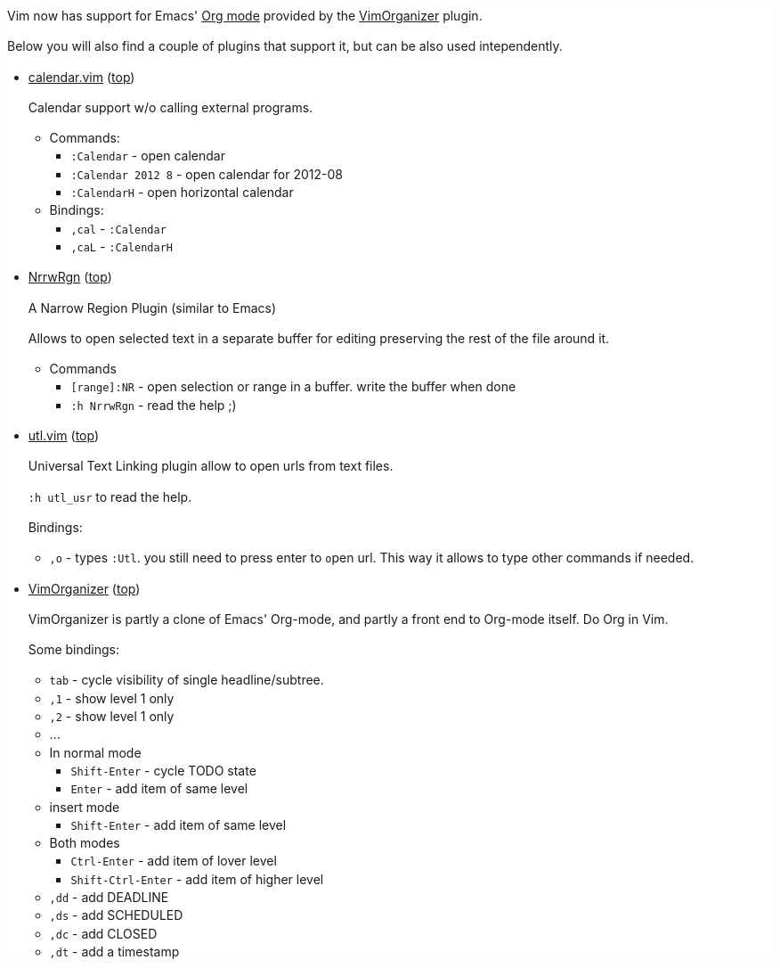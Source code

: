 Vim now has support for Emacs' [Org mode](http://orgmode.org/) provided by the
[VimOrganizer](#VimOrganizer) plugin.

Below you will also find a couple of plugins that support it, but can be also
used intependently.

*   <a name=calendar>[calendar.vim](https://github.com/vim-scripts/calendar.vim--Matsumoto) ([top](#top))

    Calendar support w/o calling external programs.

    * Commands:
      * `:Calendar`        - open calendar
      * `:Calendar 2012 8` - open calendar for 2012-08
      * `:CalendarH`       - open horizontal calendar
    * Bindings:
      * `,cal` -  `:Calendar`
      * `,caL` -  `:CalendarH`

*   <a name=NrrwRgn>[NrrwRgn](https://github.com/chrisbra/NrrwRgn) ([top](#top))

    A Narrow Region Plugin (similar to Emacs)

    Allows to open selected text in a separate buffer for editing preserving
    the rest of the file around it.

    * Commands
      * `[range]:NR` - open selection or range in a buffer. write the buffer when done
      * `:h NrrwRgn` - read the help ;)

*   <a name=utl.vim>[utl.vim](https://github.com/vim-scripts/utl.vim) ([top](#top))

    Universal Text Linking plugin allow to open urls from text files.

    `:h utl_usr` to read the help.

    Bindings:

    * `,o` - types `:Utl`. you still need to press enter to `o`pen url. This way
      it allows to type other commands if needed.

*   <a name=VimOrganizer>[VimOrganizer](https://github.com/hsitz/VimOrganizer) ([top](#top))

    VimOrganizer is partly a clone of Emacs' Org-mode, and partly a front end
    to Org-mode itself. Do Org in Vim.

    Some bindings:

    * `tab` - cycle visibility of single headline/subtree.
    * `,1` - show level 1 only
    * `,2` - show level 1 only
    * ...
    * In normal mode
      * `Shift-Enter` - cycle TODO state
      * `Enter` - add item of same level
    * insert mode
      * `Shift-Enter` - add item of same level
    * Both modes
      * `Ctrl-Enter` - add item of lover level
      * `Shift-Ctrl-Enter` - add item of higher level
    * `,dd` - add DEADLINE
    * `,ds` - add SCHEDULED
    * `,dc` - add CLOSED
    * `,dt` - add a timestamp


[@vkushner]: https://twitter.com/vkushner
[@astrails]: https://twitter.com/astrails
[unite]: https://github.com/Shougo/unite.vim
[blog_writer]: http://astrails.com/blog/2013/8/12/writing-markdown-with-style-in-vim